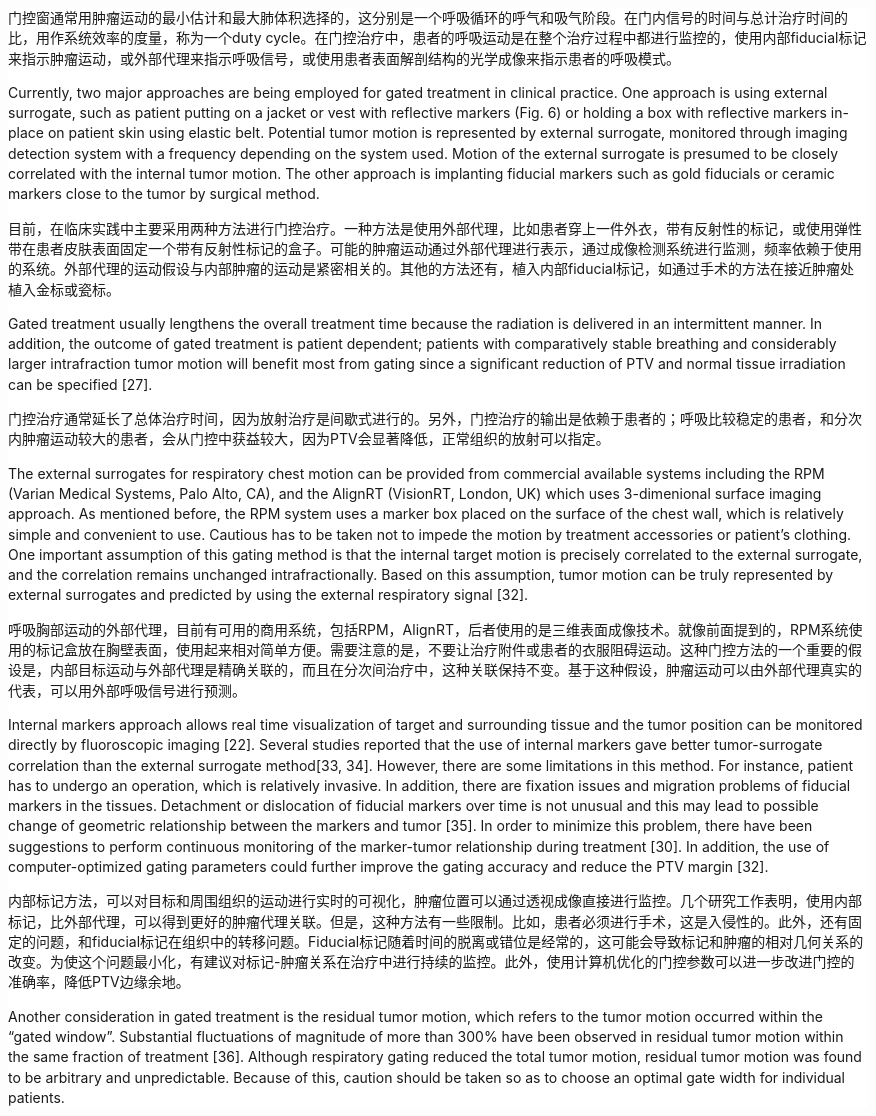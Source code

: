 门控窗通常用肿瘤运动的最小估计和最大肺体积选择的，这分别是一个呼吸循环的呼气和吸气阶段。在门内信号的时间与总计治疗时间的比，用作系统效率的度量，称为一个duty cycle。在门控治疗中，患者的呼吸运动是在整个治疗过程中都进行监控的，使用内部fiducial标记来指示肿瘤运动，或外部代理来指示呼吸信号，或使用患者表面解剖结构的光学成像来指示患者的呼吸模式。

Currently, two major approaches are being employed for gated treatment in clinical practice. One approach is using external surrogate, such as patient putting on a jacket or vest with reflective markers (Fig. 6) or holding a box with reflective markers in-place on patient skin using elastic belt. Potential tumor motion is represented by external surrogate, monitored through imaging detection system with a frequency depending on the system used. Motion of the external surrogate is presumed to be closely correlated with the internal tumor motion. The other approach is implanting fiducial markers such as gold fiducials or ceramic markers close to the tumor by surgical method.

目前，在临床实践中主要采用两种方法进行门控治疗。一种方法是使用外部代理，比如患者穿上一件外衣，带有反射性的标记，或使用弹性带在患者皮肤表面固定一个带有反射性标记的盒子。可能的肿瘤运动通过外部代理进行表示，通过成像检测系统进行监测，频率依赖于使用的系统。外部代理的运动假设与内部肿瘤的运动是紧密相关的。其他的方法还有，植入内部fiducial标记，如通过手术的方法在接近肿瘤处植入金标或瓷标。

Gated treatment usually lengthens the overall treatment time because the radiation is delivered in an intermittent manner. In addition, the outcome of gated treatment is patient dependent; patients with comparatively stable breathing and considerably larger intrafraction tumor motion will benefit most from gating since a significant reduction of PTV and normal tissue irradiation can be specified [27].

门控治疗通常延长了总体治疗时间，因为放射治疗是间歇式进行的。另外，门控治疗的输出是依赖于患者的；呼吸比较稳定的患者，和分次内肿瘤运动较大的患者，会从门控中获益较大，因为PTV会显著降低，正常组织的放射可以指定。

The external surrogates for respiratory chest motion can be provided from commercial available systems including the RPM (Varian Medical Systems, Palo Alto, CA), and the AlignRT (VisionRT, London, UK) which uses 3-dimenional surface imaging approach. As mentioned before, the RPM system uses a marker box placed on the surface of the chest wall, which is relatively simple and convenient to use. Cautious has to be taken not to impede the motion by treatment accessories or patient’s clothing. One important assumption of this gating method is that the internal target motion is precisely correlated to the external surrogate, and the correlation remains unchanged intrafractionally. Based on this assumption, tumor motion can be truly represented by external surrogates and predicted by using the external respiratory signal [32].

呼吸胸部运动的外部代理，目前有可用的商用系统，包括RPM，AlignRT，后者使用的是三维表面成像技术。就像前面提到的，RPM系统使用的标记盒放在胸壁表面，使用起来相对简单方便。需要注意的是，不要让治疗附件或患者的衣服阻碍运动。这种门控方法的一个重要的假设是，内部目标运动与外部代理是精确关联的，而且在分次间治疗中，这种关联保持不变。基于这种假设，肿瘤运动可以由外部代理真实的代表，可以用外部呼吸信号进行预测。

Internal markers approach allows real time visualization of target and surrounding tissue and the tumor position can be monitored directly by fluoroscopic imaging [22]. Several studies reported that the use of internal markers gave better tumor-surrogate correlation than the external surrogate method[33, 34]. However, there are some limitations in this method. For instance, patient has to undergo an operation, which is relatively invasive. In addition, there are fixation issues and migration problems of fiducial markers in the tissues. Detachment or dislocation of fiducial markers over time is not unusual and this may lead to possible change of geometric relationship between the markers and tumor [35]. In order to minimize this problem, there have been suggestions to perform continuous monitoring of the marker-tumor relationship during treatment [30]. In addition, the use of computer-optimized gating parameters could further improve the gating accuracy and reduce the PTV margin [32].

内部标记方法，可以对目标和周围组织的运动进行实时的可视化，肿瘤位置可以通过透视成像直接进行监控。几个研究工作表明，使用内部标记，比外部代理，可以得到更好的肿瘤代理关联。但是，这种方法有一些限制。比如，患者必须进行手术，这是入侵性的。此外，还有固定的问题，和fiducial标记在组织中的转移问题。Fiducial标记随着时间的脱离或错位是经常的，这可能会导致标记和肿瘤的相对几何关系的改变。为使这个问题最小化，有建议对标记-肿瘤关系在治疗中进行持续的监控。此外，使用计算机优化的门控参数可以进一步改进门控的准确率，降低PTV边缘余地。

Another consideration in gated treatment is the residual tumor motion, which refers to the tumor motion occurred within the “gated window”. Substantial fluctuations of magnitude of more than 300% have been observed in residual tumor motion within the same fraction of treatment [36]. Although respiratory gating reduced the total tumor motion, residual tumor motion was found to be arbitrary and unpredictable. Because of this, caution should be taken so as to choose an optimal gate width for individual patients.
